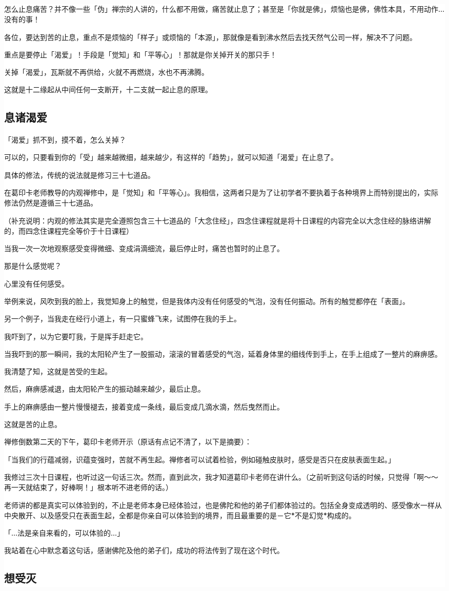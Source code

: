 怎么止息痛苦？并不像一些「伪」禅宗的人讲的，什么都不用做，痛苦就止息了；甚至是「你就是佛」，烦恼也是佛，佛性本具，不用动作&#x2026;没有的事！

各位，要达到苦的止息，重点不是烦恼的「样子」或烦恼的「本源」，那就像是看到沸水然后去找天然气公司一样，解决不了问题。

重点是要停止「渴爱」！手段是「觉知」和「平等心」！那就是你关掉开关的那只手！

关掉「渴爱」，瓦斯就不再供给，火就不再燃烧，水也不再沸腾。

这就是十二缘起从中间任何一支断开，十二支就一起止息的原理。


<a id="息诸渴爱"></a>

## 息诸渴爱

「渴爱」抓不到，摸不着，怎么关掉？

可以的，只要看到你的「受」越来越微细，越来越少，有这样的「趋势」，就可以知道「渴爱」在止息了。

具体的修法，传统的说法就是修习三十七道品。

在葛印卡老师教导的内观禅修中，是「觉知」和「平等心」。我相信，这两者只是为了让初学者不要执着于各种境界上而特别提出的，实际修法仍然是遵循三十七道品。

（补充说明：内观的修法其实是完全遵照包含三十七道品的「大念住经」，四念住课程就是将十日课程的内容完全以大念住经的脉络讲解的，而四念住课程完全等价于十日课程）

当我一次一次地观察感受变得微细、变成涓滴细流，最后停止时，痛苦也暂时的止息了。

那是什么感觉呢？

心里没有任何感受。

举例来说，风吹到我的脸上，我觉知身上的触觉，但是我体内没有任何感受的气泡，没有任何振动。所有的触觉都停在「表面」。

另一个例子，当我走在经行小道上，有一只蜜蜂飞来，试图停在我的手上。

我吓到了，以为它要叮我，于是挥手赶走它。

当我吓到的那一瞬间，我的太阳轮产生了一股振动，滚滚的冒着感受的气泡，延着身体里的细线传到手上，在手上组成了一整片的麻痹感。

我清楚了知，这就是苦受的生起。

然后，麻痹感减退，由太阳轮产生的振动越来越少，最后止息。

手上的麻痹感由一整片慢慢褪去，接着变成一条线，最后变成几滴水滴，然后曳然而止。

这就是苦的止息。

禅修倒数第二天的下午，葛印卡老师开示（原话有点记不清了，以下是摘要）：

「当我们的行蕴减弱，识蕴变强时，苦就不再生起。禅修者可以试着检验，例如碰触皮肤时，感受是否只在皮肤表面生起。」

我修过三次十日课程，也听过这一句话三次。然而，直到此次，我才知道葛印卡老师在讲什么。（之前听到这句话的时候，只觉得「啊～～再一天就结束了，好棒啊！」根本听不进老师的话。）

老师讲的都是真实可以体验到的，不止是老师本身已经体验过，也是佛陀和他的弟子们都体验过的。包括全身变成透明的、感受像水一样从中央散开、以及感受只在表面生起，全都是你亲自可以体验到的境界，而且最重要的是－它\*不是幻觉\*构成的。

「&#x2026;法是亲自来看的，可以体验的&#x2026;」

我站着在心中默念着这句话，感谢佛陀及他的弟子们，成功的将法传到了现在这个时代。


<a id="想受灭"></a>

## 想受灭
